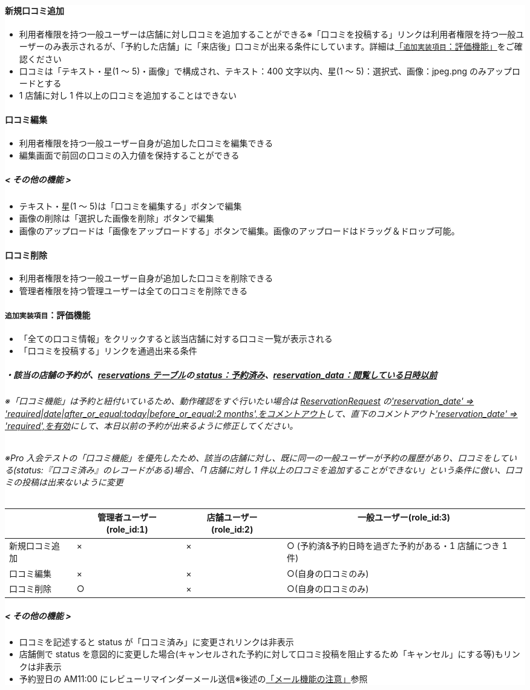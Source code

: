 #### 新規口コミ追加

- 利用者権限を持つ一般ユーザーは店舗に対し口コミを追加することができる※「口コミを投稿する」リンクは利用者権限を持つ一般ユーザーのみ表示されるが、「予約した店舗」に「来店後」口コミが出来る条件にしています。詳細は[「`追加実装項目`：評価機能」](#追加実装項目評価機能)をご確認ください
- 口コミは「テキスト・星(1 ～ 5)・画像」で構成され、テキスト：400 文字以内、星(1 ～ 5)：選択式、画像：jpeg.png のみアップロードとする
- 1 店舗に対し 1 件以上の口コミを追加することはできない

#### 口コミ編集

- 利用者権限を持つ一般ユーザー自身が追加した口コミを編集できる
- 編集画面で前回の口コミの入力値を保持することができる

##### < その他の機能 >

- テキスト・星(1 ～ 5)は「口コミを編集する」ボタンで編集
- 画像の削除は「選択した画像を削除」ボタンで編集
- 画像のアップロードは「画像をアップロードする」ボタンで編集。画像のアップロードはドラッグ＆ドロップ可能。

#### 口コミ削除

- 利用者権限を持つ一般ユーザー自身が追加した口コミを削除できる
- 管理者権限を持つ管理ユーザーは全ての口コミを削除できる

#### `追加実装項目`：評価機能

- 「全ての口コミ情報」をクリックすると該当店舗に対する口コミ一覧が表示される
- 「口コミを投稿する」リンクを通過出来る条件

##### ・該当の店舗の予約が、<u>reservations テーブル</u>の<u> status：予約済み</u>、<u>reservation_data：閲覧している日時以前</u>

###### ※「口コミ機能」は予約と紐付いているため、動作確認をすぐ行いたい場合は [ReservationRequest](/src/app/Http/Requests/ReservationRequest.php) の<u>'reservation_date' => 'required|date|after_or_equal:today|before_or_equal:2 months',をコメントアウト</u>して、直下のコメントアウト<u>'reservation_date' => 'required',を有効</u>にして、本日以前の予約が出来るように修正してください。

###### ※Pro 入会テストの「口コミ機能」を優先したため、該当の店舗に対し、既に同一の一般ユーザーが予約の履歴があり、口コミをしている(status:『口コミ済み』のレコードがある)場合、「1 店舗に対し 1 件以上の口コミを追加することができない」という条件に倣い、口コミの投稿は出来ないように変更

|                | 管理者ユーザー(role_id:1) | 店舗ユーザー(role_id:2) | 一般ユーザー(role_id:3)                                  |
| -------------- | ------------------------- | ----------------------- | -------------------------------------------------------- |
| 新規口コミ追加 | ×                         | ×                       | ○ (予約済&予約日時を過ぎた予約がある・1 店舗につき 1 件) |
| 口コミ編集     | ×                         | ×                       | ○(自身の口コミのみ)                                      |
| 口コミ削除     | ○                         | ×                       | ○(自身の口コミのみ)                                      |

##### < その他の機能 >

- 口コミを記述すると status が「口コミ済み」に変更されリンクは非表示
- 店舗側で status を意図的に変更した場合(キャンセルされた予約に対して口コミ投稿を阻止するため「キャンセル」にする等)もリンクは非表示
- 予約翌日の AM11:00 にレビューリマインダーメール送信※後述の[「メール機能の注意」](#ⅱ-メール機能の注意点)参照
